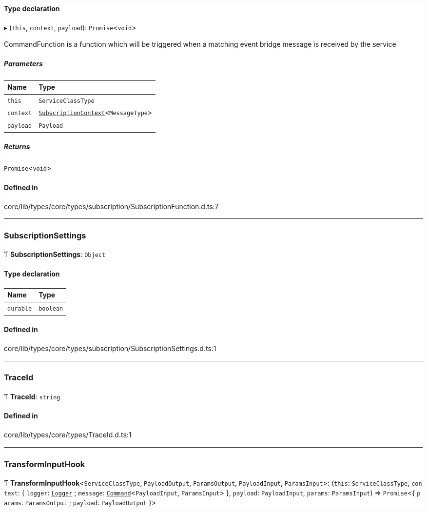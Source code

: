 #### Type declaration

▸ (`this`, `context`, `payload`): `Promise`<`void`\>

CommandFunction is a function which will be triggered when a matching event bridge message is received by the service

##### Parameters

| Name | Type |
| :------ | :------ |
| `this` | `ServiceClassType` |
| `context` | [`SubscriptionContext`](purista_httpserver.internal.md#subscriptioncontext)<`MessageType`\> |
| `payload` | `Payload` |

##### Returns

`Promise`<`void`\>

#### Defined in

core/lib/types/core/types/subscription/SubscriptionFunction.d.ts:7

___

### SubscriptionSettings

Ƭ **SubscriptionSettings**: `Object`

#### Type declaration

| Name | Type |
| :------ | :------ |
| `durable` | `boolean` |

#### Defined in

core/lib/types/core/types/subscription/SubscriptionSettings.d.ts:1

___

### TraceId

Ƭ **TraceId**: `string`

#### Defined in

core/lib/types/core/types/TraceId.d.ts:1

___

### TransformInputHook

Ƭ **TransformInputHook**<`ServiceClassType`, `PayloadOutput`, `ParamsOutput`, `PayloadInput`, `ParamsInput`\>: (`this`: `ServiceClassType`, `context`: { `logger`: [`Logger`](../classes/purista_httpserver.internal.Logger.md) ; `message`: [`Command`](purista_httpserver.internal.md#command-1)<`PayloadInput`, `ParamsInput`\>  }, `payload`: `PayloadInput`, `params`: `ParamsInput`) => `Promise`<{ `params`: `ParamsOutput` ; `payload`: `PayloadOutput`  }\>
